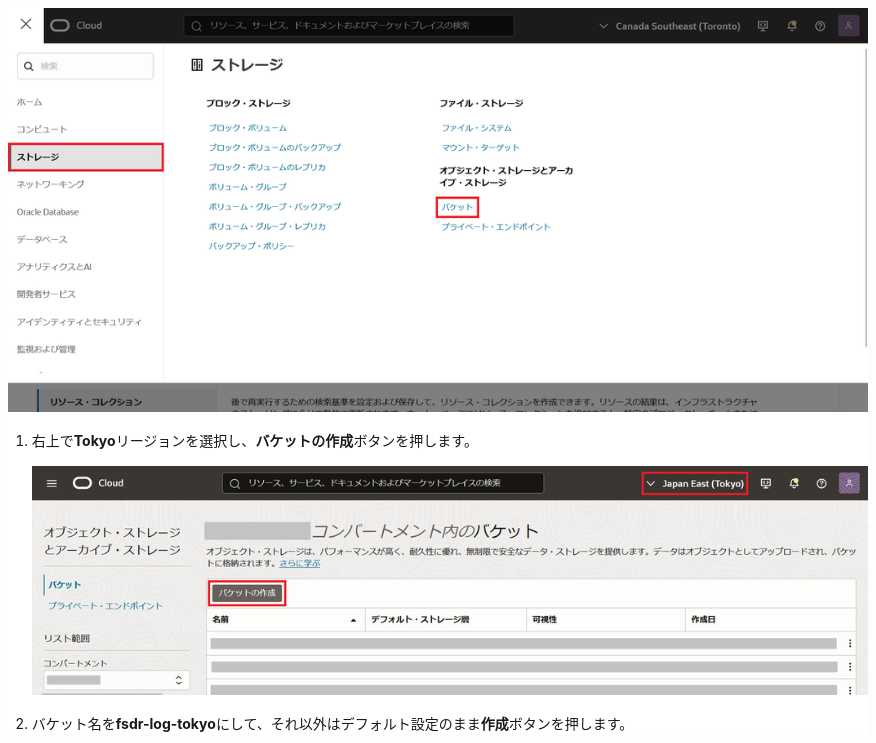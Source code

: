    ![ナビゲーション・メニュー](fsdr_oss1.png)

1. 右上で**Tokyo**リージョンを選択し、**バケットの作成**ボタンを押します。

   ![バケット一覧](fsdr_oss_nrt2.png)

1. バケット名を**fsdr-log-tokyo**にして、それ以外はデフォルト設定のまま**作成**ボタンを押します。
